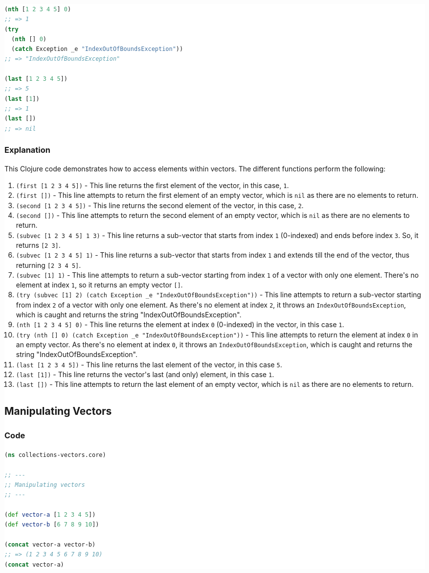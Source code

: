 ```clojure
(nth [1 2 3 4 5] 0)
;; => 1
(try
  (nth [] 0)
  (catch Exception _e "IndexOutOfBoundsException"))
;; => "IndexOutOfBoundsException"

(last [1 2 3 4 5])
;; => 5
(last [1])
;; => 1
(last [])
;; => nil
```

### Explanation

This Clojure code demonstrates how to access elements within vectors. The different functions perform the following:

1. `(first [1 2 3 4 5])` - This line returns the first element of the vector, in this case, `1`.
2. `(first [])` - This line attempts to return the first element of an empty vector, which is `nil` as there are no elements to return.
3. `(second [1 2 3 4 5])` - This line returns the second element of the vector, in this case, `2`.
4. `(second [])` - This line attempts to return the second element of an empty vector, which is `nil` as there are no elements to return.
5. `(subvec [1 2 3 4 5] 1 3)` - This line returns a sub-vector that starts from index `1` (0-indexed) and ends before index `3`. So, it returns `[2 3]`.
6. `(subvec [1 2 3 4 5] 1)` - This line returns a sub-vector that starts from index `1` and extends till the end of the vector, thus returning `[2 3 4 5]`.
7. `(subvec [1] 1)` - This line attempts to return a sub-vector starting from index `1` of a vector with only one element. There's no element at index `1`, so it returns an empty vector `[]`.
8. `(try (subvec [1] 2) (catch Exception _e "IndexOutOfBoundsException"))` - This line attempts to return a sub-vector starting from index `2` of a vector with only one element. As there's no element at index `2`, it throws an `IndexOutOfBoundsException`, which is caught and returns the string "IndexOutOfBoundsException".
9. `(nth [1 2 3 4 5] 0)` - This line returns the element at index `0` (0-indexed) in the vector, in this case `1`.
10. `(try (nth [] 0) (catch Exception _e "IndexOutOfBoundsException"))` - This line attempts to return the element at index `0` in an empty vector. As there's no element at index `0`, it throws an `IndexOutOfBoundsException`, which is caught and returns the string "IndexOutOfBoundsException".
11. `(last [1 2 3 4 5])` - This line returns the last element of the vector, in this case `5`.
12. `(last [1])` - This line returns the vector's last (and only) element, in this case `1`.
13. `(last [])` - This line attempts to return the last element of an empty vector, which is `nil` as there are no elements to return.

## Manipulating Vectors

### Code

```clojure
(ns collections-vectors.core)

;; ---
;; Manipulating vectors
;; ---

(def vector-a [1 2 3 4 5])
(def vector-b [6 7 8 9 10])

(concat vector-a vector-b)
;; => (1 2 3 4 5 6 7 8 9 10)
(concat vector-a)
```